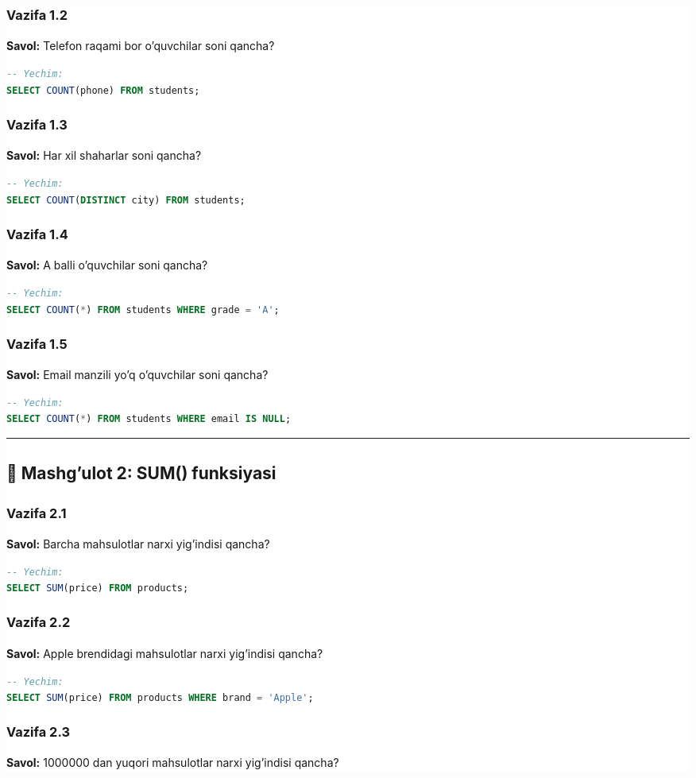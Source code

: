 ### Vazifa 1.2
**Savol:** Telefon raqami bor oʼquvchilar soni qancha?

```sql
-- Yechim:
SELECT COUNT(phone) FROM students;
```

### Vazifa 1.3
**Savol:** Har xil shaharlar soni qancha?

```sql
-- Yechim:
SELECT COUNT(DISTINCT city) FROM students;
```

### Vazifa 1.4
**Savol:** A balli oʼquvchilar soni qancha?

```sql
-- Yechim:
SELECT COUNT(*) FROM students WHERE grade = 'A';
```

### Vazifa 1.5
**Savol:** Email manzili yoʼq oʼquvchilar soni qancha?

```sql
-- Yechim:
SELECT COUNT(*) FROM students WHERE email IS NULL;
```

---

## 🎯 Mashgʼulot 2: SUM() funksiyasi

### Vazifa 2.1
**Savol:** Barcha mahsulotlar narxi yigʼindisi qancha?

```sql
-- Yechim:
SELECT SUM(price) FROM products;
```

### Vazifa 2.2
**Savol:** Apple brendidagi mahsulotlar narxi yigʼindisi qancha?

```sql
-- Yechim:
SELECT SUM(price) FROM products WHERE brand = 'Apple';
```

### Vazifa 2.3
**Savol:** 1000000 dan yuqori mahsulotlar narxi yigʼindisi qancha?
